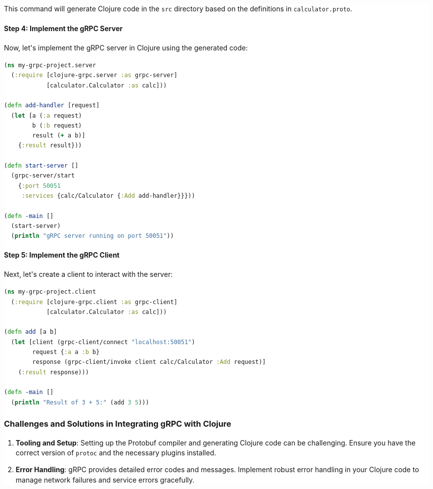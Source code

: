 This command will generate Clojure code in the `src` directory based on the definitions in `calculator.proto`.

#### Step 4: Implement the gRPC Server

Now, let's implement the gRPC server in Clojure using the generated code:

```clojure
(ns my-grpc-project.server
  (:require [clojure-grpc.server :as grpc-server]
            [calculator.Calculator :as calc]))

(defn add-handler [request]
  (let [a (:a request)
        b (:b request)
        result (+ a b)]
    {:result result}))

(defn start-server []
  (grpc-server/start
    {:port 50051
     :services {calc/Calculator {:Add add-handler}}}))

(defn -main []
  (start-server)
  (println "gRPC server running on port 50051"))
```

#### Step 5: Implement the gRPC Client

Next, let's create a client to interact with the server:

```clojure
(ns my-grpc-project.client
  (:require [clojure-grpc.client :as grpc-client]
            [calculator.Calculator :as calc]))

(defn add [a b]
  (let [client (grpc-client/connect "localhost:50051")
        request {:a a :b b}
        response (grpc-client/invoke client calc/Calculator :Add request)]
    (:result response)))

(defn -main []
  (println "Result of 3 + 5:" (add 3 5)))
```

### Challenges and Solutions in Integrating gRPC with Clojure

1. **Tooling and Setup**: Setting up the Protobuf compiler and generating Clojure code can be challenging. Ensure you have the correct version of `protoc` and the necessary plugins installed.

2. **Error Handling**: gRPC provides detailed error codes and messages. Implement robust error handling in your Clojure code to manage network failures and service errors gracefully.

